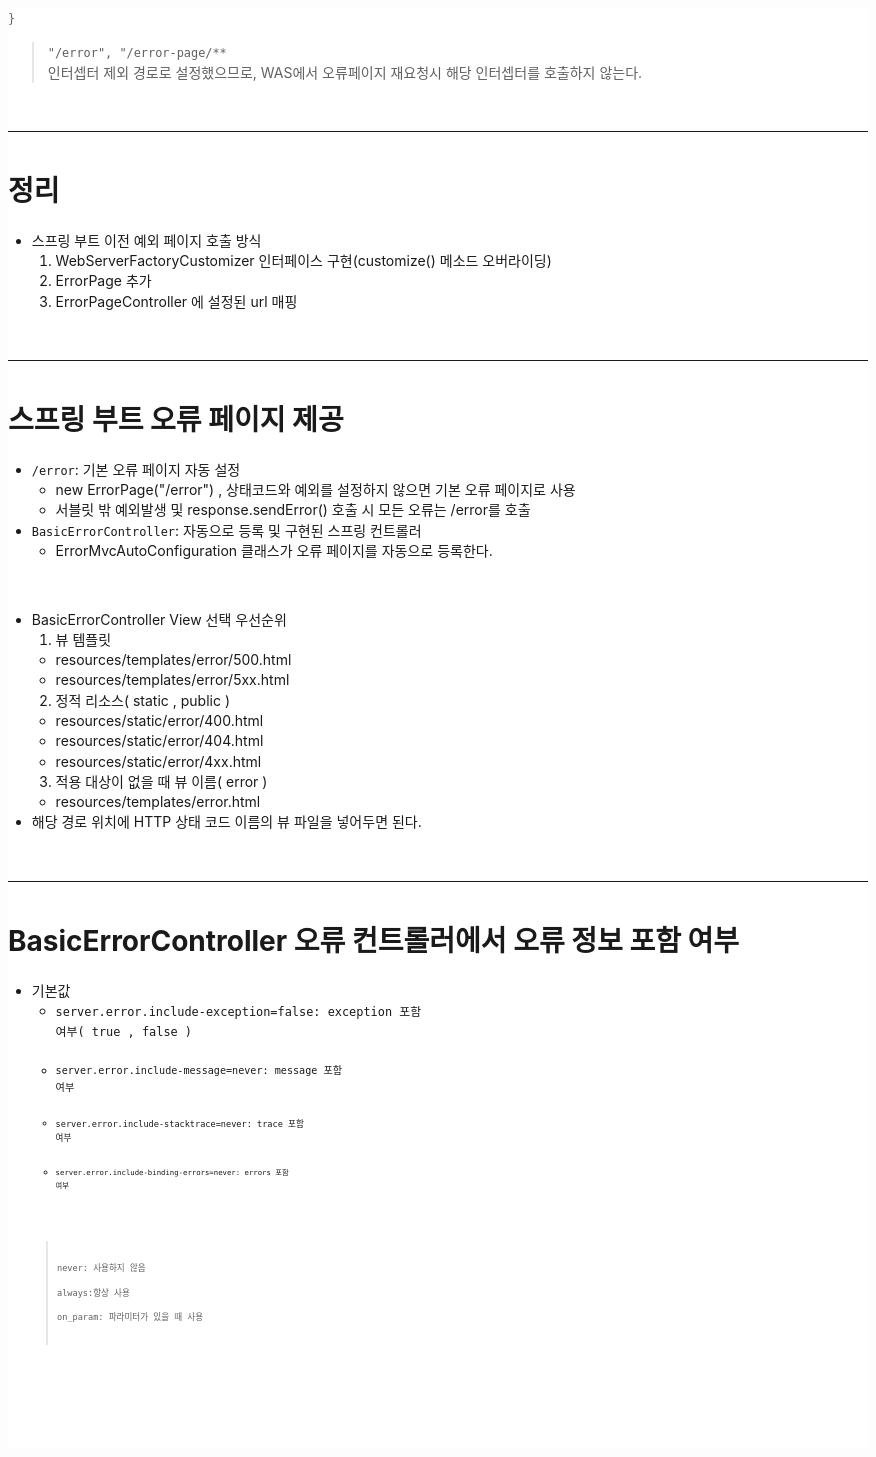 ```java
}
```
> <code>"/error", "/error-page/**</code>   
> 인터셉터 제외 경로로 설정했으므로, WAS에서 오류페이지 재요청시 해당 인터셉터를 호출하지 않는다.  

<br/>
<hr>

# 정리

- 스프링 부트 이전 예외 페이지 호출 방식  
  1. WebServerFactoryCustomizer 인터페이스 구현(customize() 메소드 오버라이딩)  
  2. ErrorPage 추가  
  3. ErrorPageController 에 설정된 url 매핑  

<br/>
<hr>

# 스프링 부트 오류 페이지 제공

- `/error`: 기본 오류 페이지 자동 설정
  - new ErrorPage("/error") , 상태코드와 예외를 설정하지 않으면 기본 오류 페이지로 사용
  - 서블릿 밖 예외발생 및 response.sendError() 호출 시 모든 오류는 /error를 호출
- `BasicErrorController`: 자동으로 등록 및 구현된 스프링 컨트롤러
  - ErrorMvcAutoConfiguration 클래스가 오류 페이지를 자동으로 등록한다. 

<br/>

- BasicErrorController View 선택 우선순위
  1. 뷰 템플릿
    - resources/templates/error/500.html
    - resources/templates/error/5xx.html
  2. 정적 리소스( static , public )
    - resources/static/error/400.html
    - resources/static/error/404.html
    - resources/static/error/4xx.html
  3. 적용 대상이 없을 때 뷰 이름( error )
    - resources/templates/error.html
- 해당 경로 위치에 HTTP 상태 코드 이름의 뷰 파일을 넣어두면 된다.

<br/>
<hr>

# BasicErrorController 오류 컨트롤러에서 오류 정보 포함 여부

- 기본값
  - <code>server.error.include-exception=false</cdoe>: exception 포함 여부( true , false )
  - <code>server.error.include-message=never</cdoe>: message 포함 여부
  - <code>server.error.include-stacktrace=never</cdoe>: trace 포함 여부
  - <code>server.error.include-binding-errors=never</cdoe>: errors 포함 여부
  > never: 사용하지 않음  
  > always:항상 사용  
  > on_param: 파라미터가 있을 때 사용  
